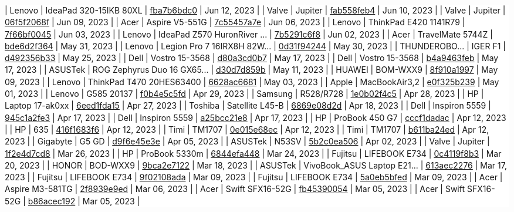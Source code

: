 | Lenovo        | IdeaPad 320-15IKB 80XL      | [fba7b6bdc0](https://linux-hardware.org/?probe=fba7b6bdc0) | Jun 12, 2023 |
| Valve         | Jupiter                     | [fab558feb4](https://linux-hardware.org/?probe=fab558feb4) | Jun 10, 2023 |
| Valve         | Jupiter                     | [06f5f2068f](https://linux-hardware.org/?probe=06f5f2068f) | Jun 09, 2023 |
| Acer          | Aspire V5-551G              | [7c55457a7e](https://linux-hardware.org/?probe=7c55457a7e) | Jun 06, 2023 |
| Lenovo        | ThinkPad E420 1141R79       | [7f66bf0045](https://linux-hardware.org/?probe=7f66bf0045) | Jun 03, 2023 |
| Lenovo        | IdeaPad Z570 HuronRiver ... | [7b5291c6f8](https://linux-hardware.org/?probe=7b5291c6f8) | Jun 02, 2023 |
| Acer          | TravelMate 5744Z            | [bde6d2f364](https://linux-hardware.org/?probe=bde6d2f364) | May 31, 2023 |
| Lenovo        | Legion Pro 7 16IRX8H 82W... | [0d31f94244](https://linux-hardware.org/?probe=0d31f94244) | May 30, 2023 |
| THUNDEROBO... | IGER F1                     | [d492356b33](https://linux-hardware.org/?probe=d492356b33) | May 25, 2023 |
| Dell          | Vostro 15-3568              | [d80a3cd0b7](https://linux-hardware.org/?probe=d80a3cd0b7) | May 17, 2023 |
| Dell          | Vostro 15-3568              | [b4a9463feb](https://linux-hardware.org/?probe=b4a9463feb) | May 17, 2023 |
| ASUSTek       | ROG Zephyrus Duo 16 GX65... | [d30d7d859b](https://linux-hardware.org/?probe=d30d7d859b) | May 11, 2023 |
| HUAWEI        | BOM-WXX9                    | [8f910a1997](https://linux-hardware.org/?probe=8f910a1997) | May 09, 2023 |
| Lenovo        | ThinkPad T470 20HES63400    | [6628ac6681](https://linux-hardware.org/?probe=6628ac6681) | May 03, 2023 |
| Apple         | MacBookAir3,2               | [e0f325b239](https://linux-hardware.org/?probe=e0f325b239) | May 01, 2023 |
| Lenovo        | G585 20137                  | [f0b4e5c5fd](https://linux-hardware.org/?probe=f0b4e5c5fd) | Apr 29, 2023 |
| Samsung       | R528/R728                   | [1e0b02f4c5](https://linux-hardware.org/?probe=1e0b02f4c5) | Apr 28, 2023 |
| HP            | Laptop 17-ak0xx             | [6eed1fda15](https://linux-hardware.org/?probe=6eed1fda15) | Apr 27, 2023 |
| Toshiba       | Satellite L45-B             | [6869e08d2d](https://linux-hardware.org/?probe=6869e08d2d) | Apr 18, 2023 |
| Dell          | Inspiron 5559               | [945c1a2fe3](https://linux-hardware.org/?probe=945c1a2fe3) | Apr 17, 2023 |
| Dell          | Inspiron 5559               | [a25bcc21e8](https://linux-hardware.org/?probe=a25bcc21e8) | Apr 17, 2023 |
| HP            | ProBook 450 G7              | [cccf1dadac](https://linux-hardware.org/?probe=cccf1dadac) | Apr 12, 2023 |
| HP            | 635                         | [416f1683f6](https://linux-hardware.org/?probe=416f1683f6) | Apr 12, 2023 |
| Timi          | TM1707                      | [0e015e68ec](https://linux-hardware.org/?probe=0e015e68ec) | Apr 12, 2023 |
| Timi          | TM1707                      | [b611ba24ed](https://linux-hardware.org/?probe=b611ba24ed) | Apr 12, 2023 |
| Gigabyte      | G5 GD                       | [d9f6e45e3e](https://linux-hardware.org/?probe=d9f6e45e3e) | Apr 05, 2023 |
| ASUSTek       | N53SV                       | [5b2c0ea506](https://linux-hardware.org/?probe=5b2c0ea506) | Apr 02, 2023 |
| Valve         | Jupiter                     | [1f2e4d7cd8](https://linux-hardware.org/?probe=1f2e4d7cd8) | Mar 26, 2023 |
| HP            | ProBook 5330m               | [6844efa448](https://linux-hardware.org/?probe=6844efa448) | Mar 24, 2023 |
| Fujitsu       | LIFEBOOK E734               | [0c4119f8b3](https://linux-hardware.org/?probe=0c4119f8b3) | Mar 20, 2023 |
| HONOR         | BOD-WXX9                    | [9bca2e7122](https://linux-hardware.org/?probe=9bca2e7122) | Mar 18, 2023 |
| ASUSTek       | VivoBook_ASUS Laptop E21... | [613aec2276](https://linux-hardware.org/?probe=613aec2276) | Mar 17, 2023 |
| Fujitsu       | LIFEBOOK E734               | [9f02108ada](https://linux-hardware.org/?probe=9f02108ada) | Mar 09, 2023 |
| Fujitsu       | LIFEBOOK E734               | [5a0eb5bfed](https://linux-hardware.org/?probe=5a0eb5bfed) | Mar 09, 2023 |
| Acer          | Aspire M3-581TG             | [2f8939e9ed](https://linux-hardware.org/?probe=2f8939e9ed) | Mar 06, 2023 |
| Acer          | Swift SFX16-52G             | [fb45390054](https://linux-hardware.org/?probe=fb45390054) | Mar 05, 2023 |
| Acer          | Swift SFX16-52G             | [b86acec192](https://linux-hardware.org/?probe=b86acec192) | Mar 05, 2023 |